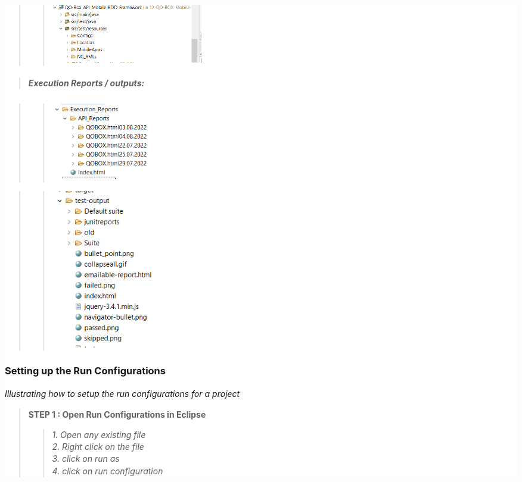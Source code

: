 >><img src=".\README_Images\AM_resources.PNG" width="250"/>

><h5><i>Execution Reports / outputs:</i></h5>

>><img src=".\README_Images\exe_report_api.PNG" width="250"/>

>><img src=".\README_Images\test_out_api.PNG" width="250"/>

<hgroup>
<h3>Setting up the Run Configurations</h3>
	<em font-size=20px>Illustrating how to setup the run configurations for a project</em>
</hgroup>

>**STEP 1 : Open Run Configurations in Eclipse**
>>*1. Open any existing file*<br>
>>*2. Right click on the file*  <br>
>>*3. click on run as*  <br>
>>*4. click on run configuration*  <br>
